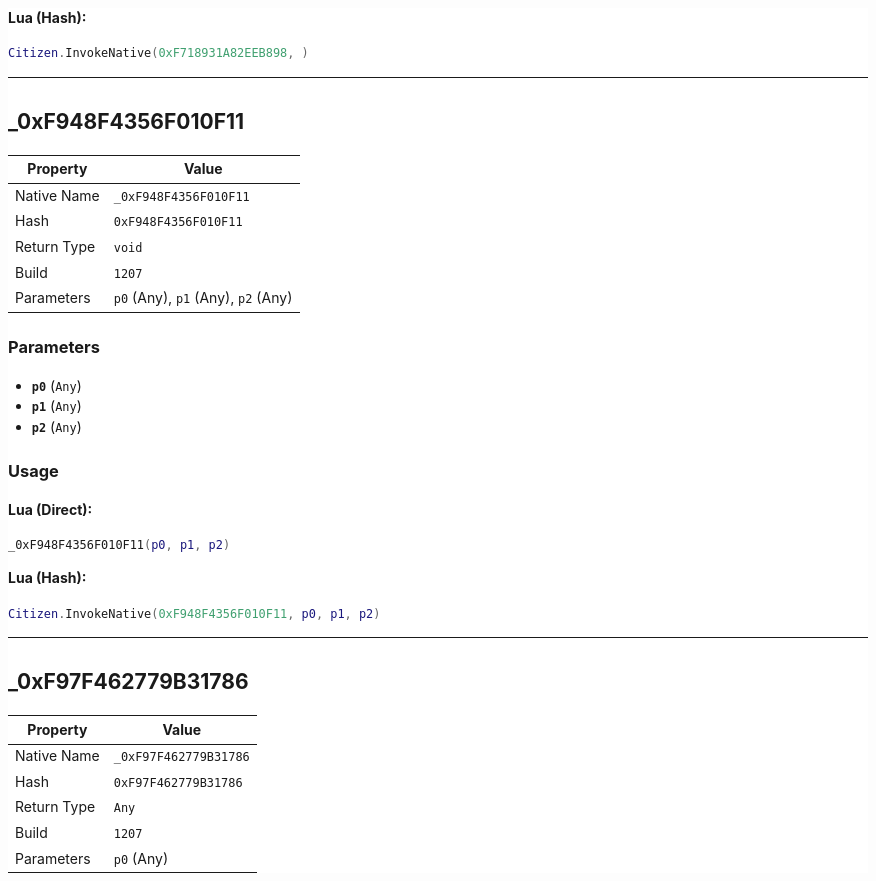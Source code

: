 **Lua (Hash):**
```lua
Citizen.InvokeNative(0xF718931A82EEB898, )
```


---

## _0xF948F4356F010F11

| Property | Value |
|----------|-------|
| Native Name | `_0xF948F4356F010F11` |
| Hash | `0xF948F4356F010F11` |
| Return Type | `void` |
| Build | `1207` |
| Parameters | `p0` (Any), `p1` (Any), `p2` (Any) |

### Parameters

- **`p0`** (`Any`)
- **`p1`** (`Any`)
- **`p2`** (`Any`)

### Usage

**Lua (Direct):**
```lua
_0xF948F4356F010F11(p0, p1, p2)
```

**Lua (Hash):**
```lua
Citizen.InvokeNative(0xF948F4356F010F11, p0, p1, p2)
```


---

## _0xF97F462779B31786

| Property | Value |
|----------|-------|
| Native Name | `_0xF97F462779B31786` |
| Hash | `0xF97F462779B31786` |
| Return Type | `Any` |
| Build | `1207` |
| Parameters | `p0` (Any) |
